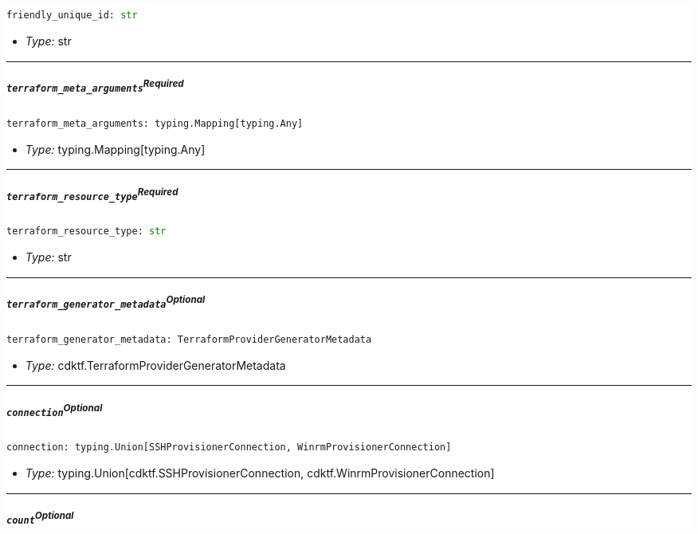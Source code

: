 ```python
friendly_unique_id: str
```

- *Type:* str

---

##### `terraform_meta_arguments`<sup>Required</sup> <a name="terraform_meta_arguments" id="@cdktf/provider-consul.aclBindingRule.AclBindingRule.property.terraformMetaArguments"></a>

```python
terraform_meta_arguments: typing.Mapping[typing.Any]
```

- *Type:* typing.Mapping[typing.Any]

---

##### `terraform_resource_type`<sup>Required</sup> <a name="terraform_resource_type" id="@cdktf/provider-consul.aclBindingRule.AclBindingRule.property.terraformResourceType"></a>

```python
terraform_resource_type: str
```

- *Type:* str

---

##### `terraform_generator_metadata`<sup>Optional</sup> <a name="terraform_generator_metadata" id="@cdktf/provider-consul.aclBindingRule.AclBindingRule.property.terraformGeneratorMetadata"></a>

```python
terraform_generator_metadata: TerraformProviderGeneratorMetadata
```

- *Type:* cdktf.TerraformProviderGeneratorMetadata

---

##### `connection`<sup>Optional</sup> <a name="connection" id="@cdktf/provider-consul.aclBindingRule.AclBindingRule.property.connection"></a>

```python
connection: typing.Union[SSHProvisionerConnection, WinrmProvisionerConnection]
```

- *Type:* typing.Union[cdktf.SSHProvisionerConnection, cdktf.WinrmProvisionerConnection]

---

##### `count`<sup>Optional</sup> <a name="count" id="@cdktf/provider-consul.aclBindingRule.AclBindingRule.property.count"></a>
